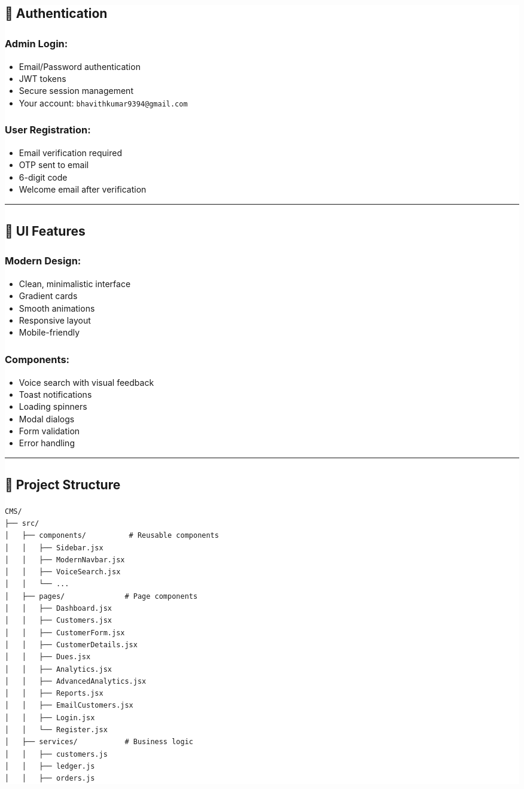 
## 🔐 Authentication

### **Admin Login:**
- Email/Password authentication
- JWT tokens
- Secure session management
- Your account: `bhavithkumar9394@gmail.com`

### **User Registration:**
- Email verification required
- OTP sent to email
- 6-digit code
- Welcome email after verification

---

## 🎨 UI Features

### **Modern Design:**
- Clean, minimalistic interface
- Gradient cards
- Smooth animations
- Responsive layout
- Mobile-friendly

### **Components:**
- Voice search with visual feedback
- Toast notifications
- Loading spinners
- Modal dialogs
- Form validation
- Error handling

---

## 📁 Project Structure

```
CMS/
├── src/
│   ├── components/          # Reusable components
│   │   ├── Sidebar.jsx
│   │   ├── ModernNavbar.jsx
│   │   ├── VoiceSearch.jsx
│   │   └── ...
│   ├── pages/              # Page components
│   │   ├── Dashboard.jsx
│   │   ├── Customers.jsx
│   │   ├── CustomerForm.jsx
│   │   ├── CustomerDetails.jsx
│   │   ├── Dues.jsx
│   │   ├── Analytics.jsx
│   │   ├── AdvancedAnalytics.jsx
│   │   ├── Reports.jsx
│   │   ├── EmailCustomers.jsx
│   │   ├── Login.jsx
│   │   └── Register.jsx
│   ├── services/           # Business logic
│   │   ├── customers.js
│   │   ├── ledger.js
│   │   ├── orders.js
```